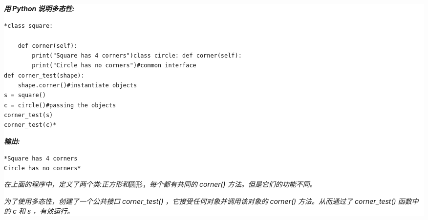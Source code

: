 ***用 Python 说明多态性:***

```
*class square:

    def corner(self):
        print("Square has 4 corners")class circle: def corner(self):
        print("Circle has no corners")#common interface
def corner_test(shape):
    shape.corner()#instantiate objects
s = square()
c = circle()#passing the objects
corner_test(s)
corner_test(c)*
```

***输出:***

```
*Square has 4 corners
Circle has no corners*
```

*在上面的程序中，定义了两个类:*正方形*和*圆形，*每个都有共同的 *corner()* 方法。但是它们的功能不同。*

*为了使用多态性，创建了一个公共接口 *corner_test()* ，它接受任何对象并调用该对象的 *corner()* 方法。从而通过了 *corner_test()* 函数中的 *c* 和 *s* ，有效运行。*